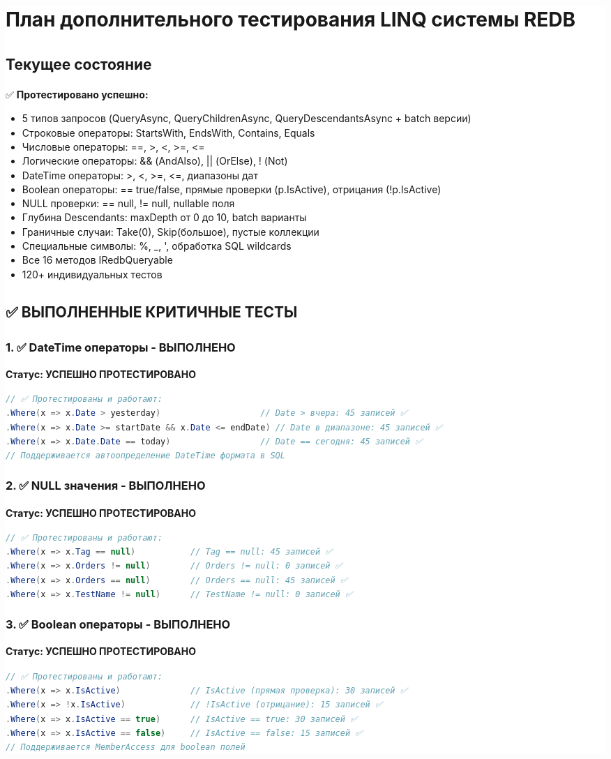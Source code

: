 # План дополнительного тестирования LINQ системы REDB

## Текущее состояние
✅ **Протестировано успешно:**
- 5 типов запросов (QueryAsync, QueryChildrenAsync, QueryDescendantsAsync + batch версии)
- Строковые операторы: StartsWith, EndsWith, Contains, Equals
- Числовые операторы: ==, >, <, >=, <=
- Логические операторы: && (AndAlso), || (OrElse), ! (Not)
- DateTime операторы: >, <, >=, <=, диапазоны дат
- Boolean операторы: == true/false, прямые проверки (p.IsActive), отрицания (!p.IsActive)
- NULL проверки: == null, != null, nullable поля
- Глубина Descendants: maxDepth от 0 до 10, batch варианты
- Граничные случаи: Take(0), Skip(большое), пустые коллекции
- Специальные символы: %, _, ', обработка SQL wildcards
- Все 16 методов IRedbQueryable
- 120+ индивидуальных тестов

## ✅ ВЫПОЛНЕННЫЕ КРИТИЧНЫЕ ТЕСТЫ

### 1. ✅ DateTime операторы - ВЫПОЛНЕНО
**Статус: УСПЕШНО ПРОТЕСТИРОВАНО**
```csharp
// ✅ Протестированы и работают:
.Where(x => x.Date > yesterday)                    // Date > вчера: 45 записей ✅
.Where(x => x.Date >= startDate && x.Date <= endDate) // Date в диапазоне: 45 записей ✅
.Where(x => x.Date.Date == today)                  // Date == сегодня: 45 записей ✅
// Поддерживается автоопределение DateTime формата в SQL
```

### 2. ✅ NULL значения - ВЫПОЛНЕНО
**Статус: УСПЕШНО ПРОТЕСТИРОВАНО**
```csharp
// ✅ Протестированы и работают:
.Where(x => x.Tag == null)           // Tag == null: 45 записей ✅
.Where(x => x.Orders != null)        // Orders != null: 0 записей ✅
.Where(x => x.Orders == null)        // Orders == null: 45 записей ✅
.Where(x => x.TestName != null)      // TestName != null: 0 записей ✅
```

### 3. ✅ Boolean операторы - ВЫПОЛНЕНО
**Статус: УСПЕШНО ПРОТЕСТИРОВАНО**
```csharp
// ✅ Протестированы и работают:
.Where(x => x.IsActive)              // IsActive (прямая проверка): 30 записей ✅
.Where(x => !x.IsActive)             // !IsActive (отрицание): 15 записей ✅
.Where(x => x.IsActive == true)      // IsActive == true: 30 записей ✅
.Where(x => x.IsActive == false)     // IsActive == false: 15 записей ✅
// Поддерживается MemberAccess для boolean полей
```
